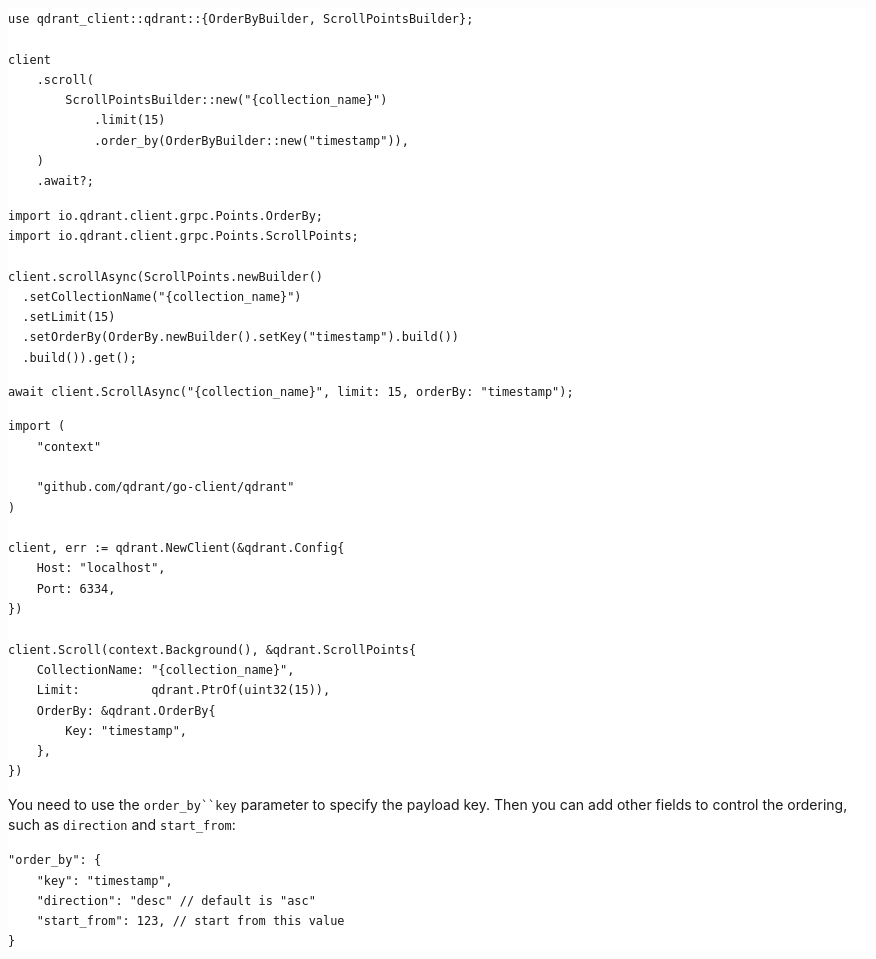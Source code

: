 ```
use qdrant_client::qdrant::{OrderByBuilder, ScrollPointsBuilder};

client
    .scroll(
        ScrollPointsBuilder::new("{collection_name}")
            .limit(15)
            .order_by(OrderByBuilder::new("timestamp")),
    )
    .await?;
```

```
import io.qdrant.client.grpc.Points.OrderBy;
import io.qdrant.client.grpc.Points.ScrollPoints;

client.scrollAsync(ScrollPoints.newBuilder()
  .setCollectionName("{collection_name}")
  .setLimit(15)
  .setOrderBy(OrderBy.newBuilder().setKey("timestamp").build())
  .build()).get();
```

```
await client.ScrollAsync("{collection_name}", limit: 15, orderBy: "timestamp");
```

```
import (
	"context"

	"github.com/qdrant/go-client/qdrant"
)

client, err := qdrant.NewClient(&qdrant.Config{
	Host: "localhost",
	Port: 6334,
})

client.Scroll(context.Background(), &qdrant.ScrollPoints{
	CollectionName: "{collection_name}",
	Limit:          qdrant.PtrOf(uint32(15)),
	OrderBy: &qdrant.OrderBy{
		Key: "timestamp",
	},
})
```

You need to use the `order_by``key` parameter to specify the payload key. Then you can add other fields to control the ordering, such as `direction` and `start_from`:

```
"order_by": {
    "key": "timestamp",
    "direction": "desc" // default is "asc"
    "start_from": 123, // start from this value
}
```
